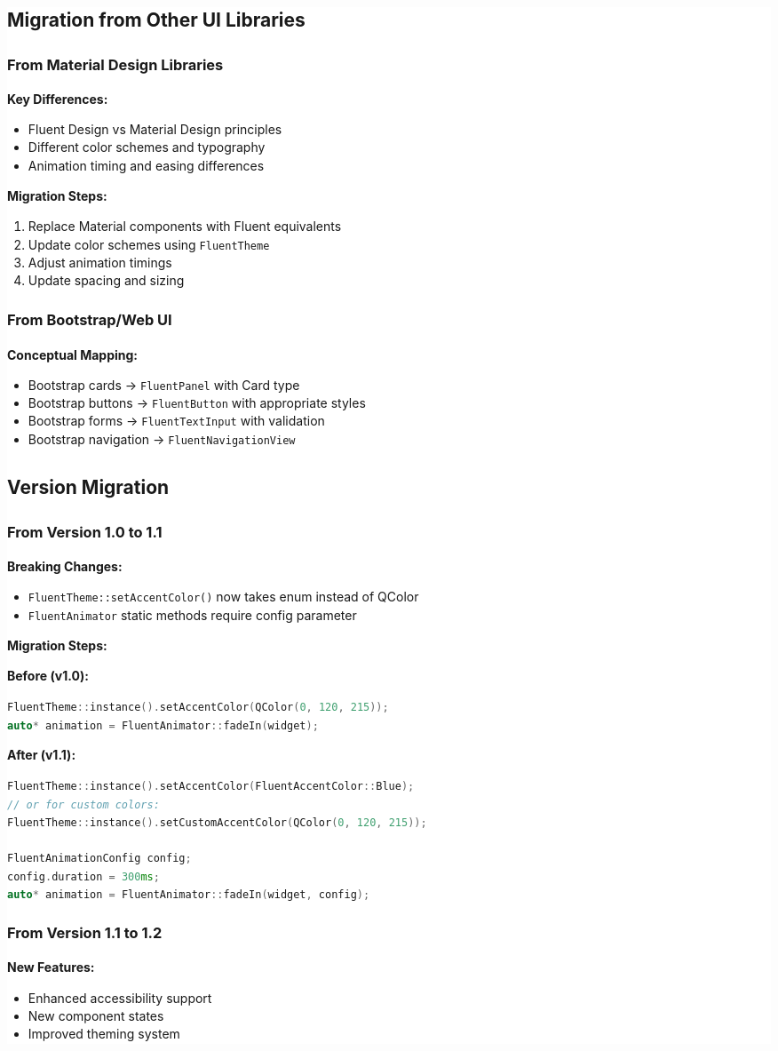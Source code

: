 ## Migration from Other UI Libraries

### From Material Design Libraries

**Key Differences:**
- Fluent Design vs Material Design principles
- Different color schemes and typography
- Animation timing and easing differences

**Migration Steps:**
1. Replace Material components with Fluent equivalents
2. Update color schemes using `FluentTheme`
3. Adjust animation timings
4. Update spacing and sizing

### From Bootstrap/Web UI

**Conceptual Mapping:**
- Bootstrap cards → `FluentPanel` with Card type
- Bootstrap buttons → `FluentButton` with appropriate styles
- Bootstrap forms → `FluentTextInput` with validation
- Bootstrap navigation → `FluentNavigationView`

## Version Migration

### From Version 1.0 to 1.1

**Breaking Changes:**
- `FluentTheme::setAccentColor()` now takes enum instead of QColor
- `FluentAnimator` static methods require config parameter

**Migration Steps:**

**Before (v1.0):**
```cpp
FluentTheme::instance().setAccentColor(QColor(0, 120, 215));
auto* animation = FluentAnimator::fadeIn(widget);
```

**After (v1.1):**
```cpp
FluentTheme::instance().setAccentColor(FluentAccentColor::Blue);
// or for custom colors:
FluentTheme::instance().setCustomAccentColor(QColor(0, 120, 215));

FluentAnimationConfig config;
config.duration = 300ms;
auto* animation = FluentAnimator::fadeIn(widget, config);
```

### From Version 1.1 to 1.2

**New Features:**
- Enhanced accessibility support
- New component states
- Improved theming system
